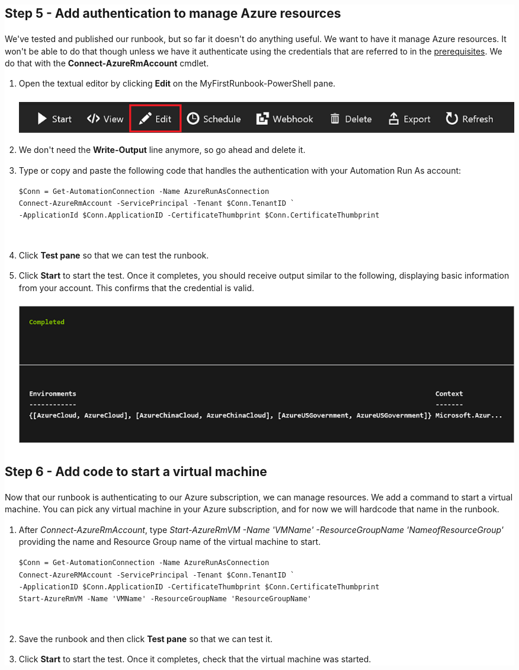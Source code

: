 ## Step 5 - Add authentication to manage Azure resources
We've tested and published our runbook, but so far it doesn't do anything useful. We want to have it manage Azure resources. It won't be able to do that though unless we have it authenticate using the credentials that are referred to in the [prerequisites](#prerequisites). We do that with the **Connect-AzureRmAccount** cmdlet.

1. Open the textual editor by clicking **Edit** on the MyFirstRunbook-PowerShell pane.<br><br> ![Edit Runbook](media/automation-first-runbook-textual-powershell/automation-runbook-controls-edit.png)<br>   
2. We don't need the **Write-Output** line anymore, so go ahead and delete it.
3. Type or copy and paste the following code that handles the authentication with your Automation Run As account:
   
   ```
   $Conn = Get-AutomationConnection -Name AzureRunAsConnection
   Connect-AzureRmAccount -ServicePrincipal -Tenant $Conn.TenantID `
   -ApplicationId $Conn.ApplicationID -CertificateThumbprint $Conn.CertificateThumbprint
   ```
   <br>
4. Click **Test pane** so that we can test the runbook.
5. Click **Start** to start the test. Once it completes, you should receive output similar to the following, displaying basic information from your account. This confirms that the credential is valid.<br><br> ![Authenticate](media/automation-first-runbook-textual-powershell/runbook-auth-output.png)

## Step 6 - Add code to start a virtual machine
Now that our runbook is authenticating to our Azure subscription, we can manage resources. We add a command to start a virtual machine. You can pick any virtual machine in your Azure subscription, and for now we will hardcode that name in the runbook.

1. After *Connect-AzureRmAccount*, type *Start-AzureRmVM -Name 'VMName' -ResourceGroupName 'NameofResourceGroup'* providing the name and Resource Group name of the virtual machine to start.  
   
   ```
   $Conn = Get-AutomationConnection -Name AzureRunAsConnection
   Connect-AzureRMAccount -ServicePrincipal -Tenant $Conn.TenantID `
   -ApplicationID $Conn.ApplicationID -CertificateThumbprint $Conn.CertificateThumbprint
   Start-AzureRmVM -Name 'VMName' -ResourceGroupName 'ResourceGroupName'
   ```
   <br>
2. Save the runbook and then click **Test pane** so that we can test it.
3. Click **Start** to start the test. Once it completes, check that the virtual machine was started.
